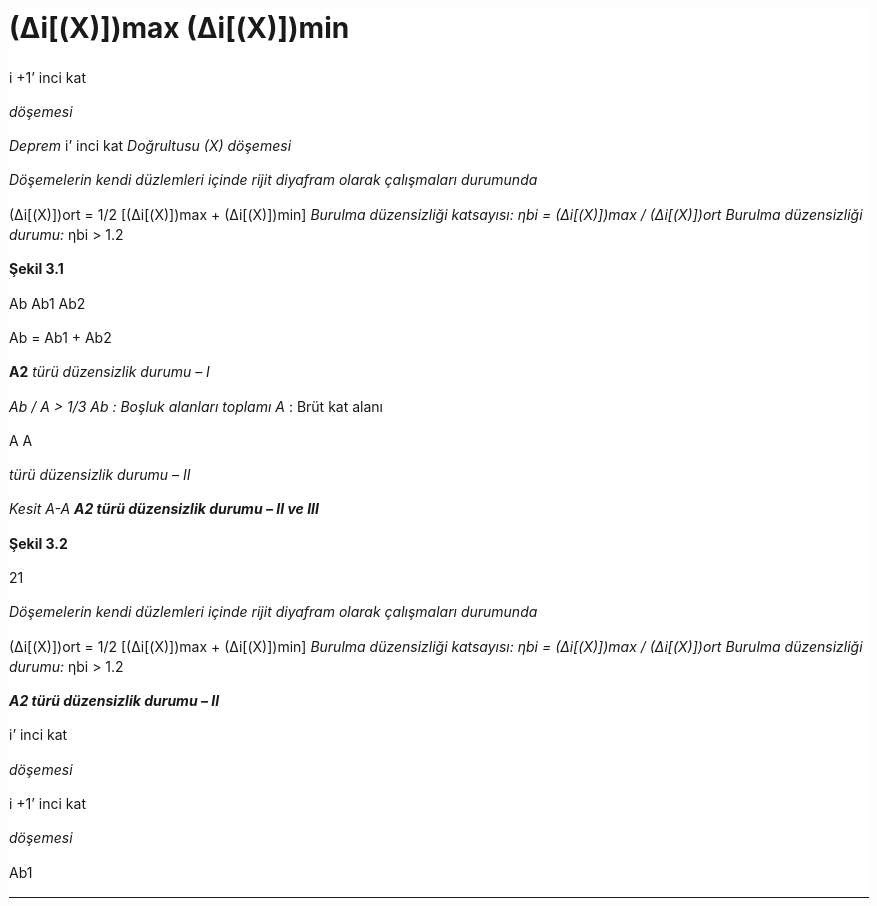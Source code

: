 # (∆i[(X)])max (∆i[(X)])min

i +1’ inci kat

_döşemesi_

_Deprem_ i’ inci kat
_Doğrultusu (X)_ _döşemesi_

_Döşemelerin kendi düzlemleri içinde rijit diyafram olarak çalışmaları durumunda_

(∆i[(X)])ort = 1/2 [(∆i[(X)])max + (∆i[(X)])min]
_Burulma düzensizliği katsayısı: ηbi = (∆i[(X)])max / (∆i[(X)])ort_
_Burulma düzensizliği durumu:_ ηbi > 1.2

**Şekil 3.1**

Ab Ab1 Ab2

Ab = Ab1 + Ab2

**A2** _türü düzensizlik durumu – I_

_Ab /_ _A > 1/3_
_Ab : Boşluk alanları toplamı_
_A_ : Brüt kat alanı

A A

_türü düzensizlik durumu – II_

_Kesit A-A_
**_A2 türü düzensizlik durumu – II ve III_**

**Şekil 3.2**

21


_Döşemelerin kendi düzlemleri içinde rijit diyafram olarak çalışmaları durumunda_

(∆i[(X)])ort = 1/2 [(∆i[(X)])max + (∆i[(X)])min]
_Burulma düzensizliği katsayısı: ηbi = (∆i[(X)])max / (∆i[(X)])ort_
_Burulma düzensizliği durumu:_ ηbi > 1.2


**_A2 türü düzensizlik durumu – II_**


i’ inci kat

_döşemesi_


i +1’ inci kat

_döşemesi_


Ab1


-----
